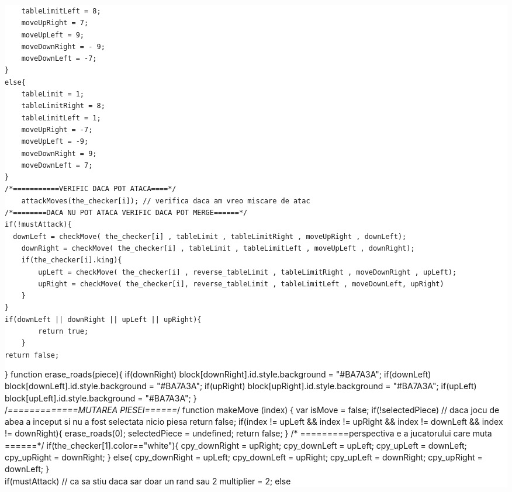 		tableLimitLeft = 8;
		moveUpRight = 7;
		moveUpLeft = 9;
		moveDownRight = - 9;
		moveDownLeft = -7;
	}
	else{
		tableLimit = 1;
		tableLimitRight = 8;
		tableLimitLeft = 1;
		moveUpRight = -7;
		moveUpLeft = -9;
		moveDownRight = 9;
		moveDownLeft = 7;
	}
 	/*===========VERIFIC DACA POT ATACA====*/
		attackMoves(the_checker[i]); // verifica daca am vreo miscare de atac
	/*========DACA NU POT ATACA VERIFIC DACA POT MERGE======*/
 	if(!mustAttack){
 	  downLeft = checkMove( the_checker[i] , tableLimit , tableLimitRight , moveUpRight , downLeft);
		downRight = checkMove( the_checker[i] , tableLimit , tableLimitLeft , moveUpLeft , downRight);
		if(the_checker[i].king){
			upLeft = checkMove( the_checker[i] , reverse_tableLimit , tableLimitRight , moveDownRight , upLeft);
			upRight = checkMove( the_checker[i], reverse_tableLimit , tableLimitLeft , moveDownLeft, upRight)
		}
	}
	if(downLeft || downRight || upLeft || upRight){
			return true;
		}
	return false;	
}
function erase_roads(piece){
	if(downRight) block[downRight].id.style.background = "#BA7A3A";
	if(downLeft) block[downLeft].id.style.background = "#BA7A3A";
	if(upRight) block[upRight].id.style.background = "#BA7A3A";
	if(upLeft) block[upLeft].id.style.background = "#BA7A3A";
}	
/*=============MUTAREA PIESEI======*/
function makeMove (index) {
	var isMove = false;
	if(!selectedPiece) // daca jocu de abea a inceput si nu a fost selectata nicio piesa
		return false;
	if(index != upLeft && index != upRight && index != downLeft && index != downRight){
		erase_roads(0);
		selectedPiece = undefined;
		return false;
	}
 /* =========perspectiva e a jucatorului care muta ======*/
	if(the_checker[1].color=="white"){
		cpy_downRight = upRight;
		cpy_downLeft = upLeft;
		cpy_upLeft = downLeft;
		cpy_upRight = downRight;
	}
	else{
		cpy_downRight = upLeft;
		cpy_downLeft = upRight;
		cpy_upLeft = downRight;
		cpy_upRight = downLeft;
	}  
	if(mustAttack)  // ca sa stiu daca sar doar un rand sau 2 
		multiplier = 2;
	else